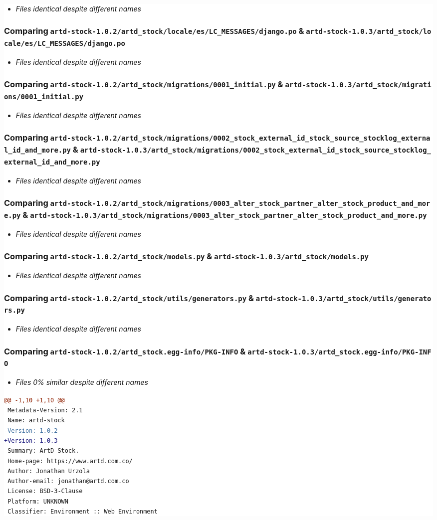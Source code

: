  * *Files identical despite different names*

### Comparing `artd-stock-1.0.2/artd_stock/locale/es/LC_MESSAGES/django.po` & `artd-stock-1.0.3/artd_stock/locale/es/LC_MESSAGES/django.po`

 * *Files identical despite different names*

### Comparing `artd-stock-1.0.2/artd_stock/migrations/0001_initial.py` & `artd-stock-1.0.3/artd_stock/migrations/0001_initial.py`

 * *Files identical despite different names*

### Comparing `artd-stock-1.0.2/artd_stock/migrations/0002_stock_external_id_stock_source_stocklog_external_id_and_more.py` & `artd-stock-1.0.3/artd_stock/migrations/0002_stock_external_id_stock_source_stocklog_external_id_and_more.py`

 * *Files identical despite different names*

### Comparing `artd-stock-1.0.2/artd_stock/migrations/0003_alter_stock_partner_alter_stock_product_and_more.py` & `artd-stock-1.0.3/artd_stock/migrations/0003_alter_stock_partner_alter_stock_product_and_more.py`

 * *Files identical despite different names*

### Comparing `artd-stock-1.0.2/artd_stock/models.py` & `artd-stock-1.0.3/artd_stock/models.py`

 * *Files identical despite different names*

### Comparing `artd-stock-1.0.2/artd_stock/utils/generators.py` & `artd-stock-1.0.3/artd_stock/utils/generators.py`

 * *Files identical despite different names*

### Comparing `artd-stock-1.0.2/artd_stock.egg-info/PKG-INFO` & `artd-stock-1.0.3/artd_stock.egg-info/PKG-INFO`

 * *Files 0% similar despite different names*

```diff
@@ -1,10 +1,10 @@
 Metadata-Version: 2.1
 Name: artd-stock
-Version: 1.0.2
+Version: 1.0.3
 Summary: ArtD Stock.
 Home-page: https://www.artd.com.co/
 Author: Jonathan Urzola
 Author-email: jonathan@artd.com.co
 License: BSD-3-Clause
 Platform: UNKNOWN
 Classifier: Environment :: Web Environment
```

